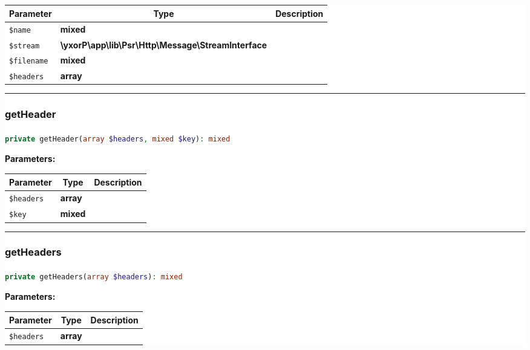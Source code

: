 | Parameter | Type | Description |
|-----------|------|-------------|
| `$name` | **mixed** |  |
| `$stream` | **\yxorP\app\lib\Psr\Http\Message\StreamInterface** |  |
| `$filename` | **mixed** |  |
| `$headers` | **array** |  |




***

### getHeader



```php
private getHeader(array $headers, mixed $key): mixed
```








**Parameters:**

| Parameter | Type | Description |
|-----------|------|-------------|
| `$headers` | **array** |  |
| `$key` | **mixed** |  |




***

### getHeaders



```php
private getHeaders(array $headers): mixed
```








**Parameters:**

| Parameter | Type | Description |
|-----------|------|-------------|
| `$headers` | **array** |  |


